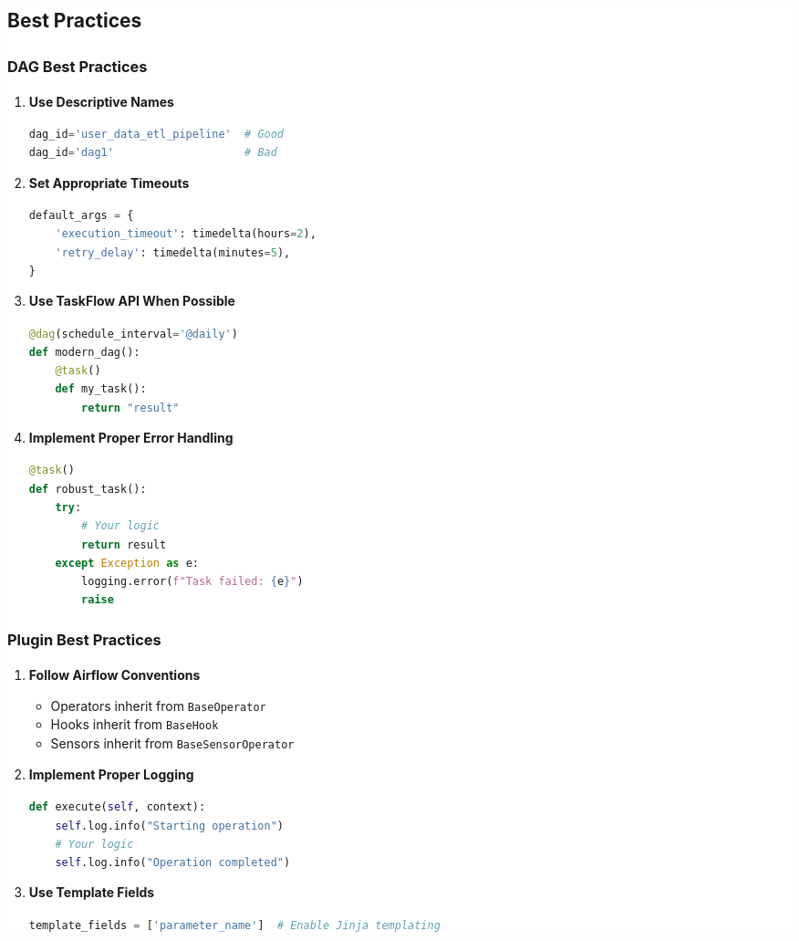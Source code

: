 ## Best Practices

### DAG Best Practices

1. **Use Descriptive Names**
   ```python
   dag_id='user_data_etl_pipeline'  # Good
   dag_id='dag1'                    # Bad
   ```

2. **Set Appropriate Timeouts**
   ```python
   default_args = {
       'execution_timeout': timedelta(hours=2),
       'retry_delay': timedelta(minutes=5),
   }
   ```

3. **Use TaskFlow API When Possible**
   ```python
   @dag(schedule_interval='@daily')
   def modern_dag():
       @task()
       def my_task():
           return "result"
   ```

4. **Implement Proper Error Handling**
   ```python
   @task()
   def robust_task():
       try:
           # Your logic
           return result
       except Exception as e:
           logging.error(f"Task failed: {e}")
           raise
   ```

### Plugin Best Practices

1. **Follow Airflow Conventions**
   - Operators inherit from `BaseOperator`
   - Hooks inherit from `BaseHook`
   - Sensors inherit from `BaseSensorOperator`

2. **Implement Proper Logging**
   ```python
   def execute(self, context):
       self.log.info("Starting operation")
       # Your logic
       self.log.info("Operation completed")
   ```

3. **Use Template Fields**
   ```python
   template_fields = ['parameter_name']  # Enable Jinja templating
   ```
